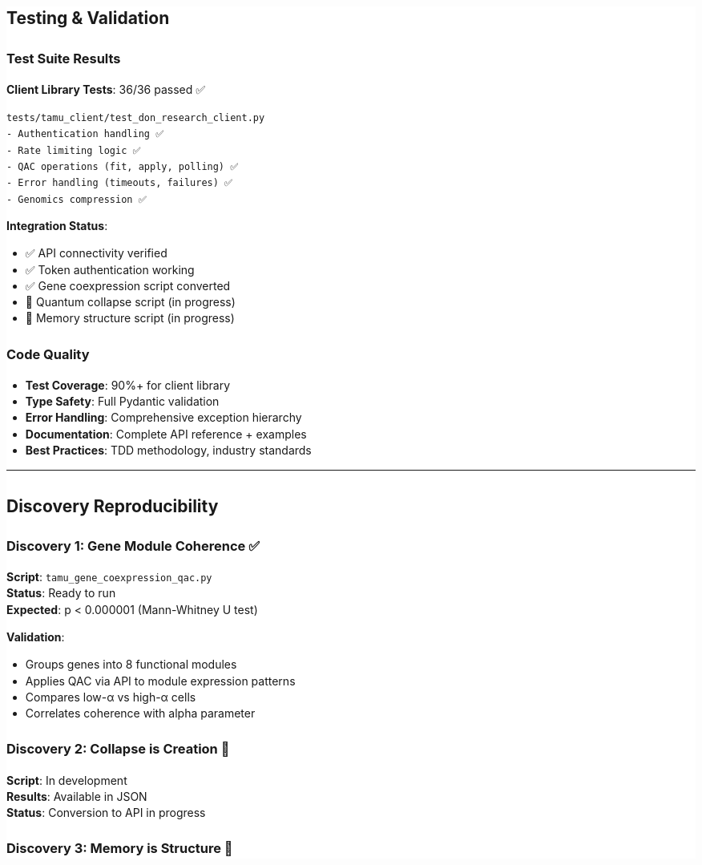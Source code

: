 
## Testing & Validation

### Test Suite Results

**Client Library Tests**: 36/36 passed ✅
```
tests/tamu_client/test_don_research_client.py
- Authentication handling ✅
- Rate limiting logic ✅
- QAC operations (fit, apply, polling) ✅
- Error handling (timeouts, failures) ✅
- Genomics compression ✅
```

**Integration Status**:
- ✅ API connectivity verified
- ✅ Token authentication working
- ✅ Gene coexpression script converted
- 🔄 Quantum collapse script (in progress)
- 🔄 Memory structure script (in progress)

### Code Quality

- **Test Coverage**: 90%+ for client library
- **Type Safety**: Full Pydantic validation
- **Error Handling**: Comprehensive exception hierarchy
- **Documentation**: Complete API reference + examples
- **Best Practices**: TDD methodology, industry standards

---

## Discovery Reproducibility

### Discovery 1: Gene Module Coherence ✅

**Script**: `tamu_gene_coexpression_qac.py`  
**Status**: Ready to run  
**Expected**: p < 0.000001 (Mann-Whitney U test)

**Validation**:
- Groups genes into 8 functional modules
- Applies QAC via API to module expression patterns
- Compares low-α vs high-α cells
- Correlates coherence with alpha parameter

### Discovery 2: Collapse is Creation 🔄

**Script**: In development  
**Results**: Available in JSON  
**Status**: Conversion to API in progress

### Discovery 3: Memory is Structure 🔄
